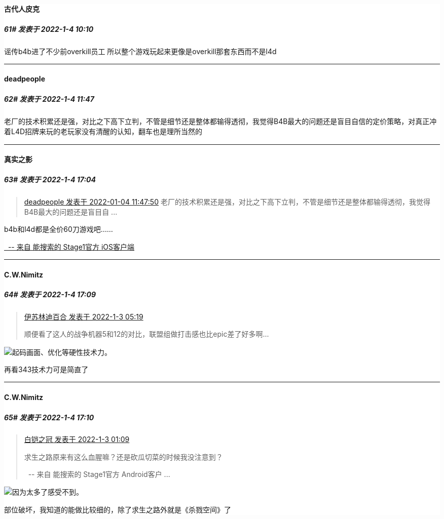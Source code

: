 ####  古代人皮克  
##### 61#       发表于 2022-1-4 10:10

谣传b4b进了不少前overkill员工 所以整个游戏玩起来更像是overkill那套东西而不是l4d



*****

####  deadpeople  
##### 62#       发表于 2022-1-4 11:47

老厂的技术积累还是强，对比之下高下立判，不管是细节还是整体都输得透彻，我觉得B4B最大的问题还是盲目自信的定价策略，对真正冲着L4D招牌来玩的老玩家没有清醒的认知，翻车也是理所当然的



*****

####  真实之影  
##### 63#       发表于 2022-1-4 17:04

<blockquote><a href="httphttps://bbs.saraba1st.com/2b/forum.php?mod=redirect&amp;goto=findpost&amp;pid=54157305&amp;ptid=2045489" target="_blank">deadpeople 发表于 2022-01-04 11:47:50</a>
老厂的技术积累还是强，对比之下高下立判，不管是细节还是整体都输得透彻，我觉得B4B最大的问题还是盲目自 ...</blockquote>b4b和l4d都是全价60刀游戏吧……

[  -- 来自 能搜索的 Stage1官方 iOS客户端](https://itunes.apple.com/fi/app/saraba1st/id1221237470?mt=8)



*****

####  C.W.Nimitz  
##### 64#       发表于 2022-1-4 17:09

<blockquote><a href="httphttps://bbs.saraba1st.com/2b/forum.php?mod=redirect&amp;goto=findpost&amp;pid=54151919&amp;ptid=2045489" target="_blank">伊苏林迪百合 发表于 2022-1-3 05:19</a>

顺便看了这人的战争机器5和12的对比，联盟组做打击感也比epic差了好多啊...</blockquote>
<img src="https://static.saraba1st.com/image/smiley/face2017/043.png" referrerpolicy="no-referrer">起码画面、优化等硬性技术力。

再看343技术力可是简直了

*****

####  C.W.Nimitz  
##### 65#       发表于 2022-1-4 17:10

<blockquote><a href="httphttps://bbs.saraba1st.com/2b/forum.php?mod=redirect&amp;goto=findpost&amp;pid=54149228&amp;ptid=2045489" target="_blank">白铠之冠 发表于 2022-1-3 01:09</a>

求生之路原来有这么血腥嘛？还是砍瓜切菜的时候我没注意到？

  -- 来自 能搜索的 Stage1官方 Android客户 ...</blockquote>
<img src="https://static.saraba1st.com/image/smiley/face2017/047.png" referrerpolicy="no-referrer">因为太多了感受不到。

部位破坏，我知道的能做比较细的，除了求生之路外就是《杀戮空间》了
